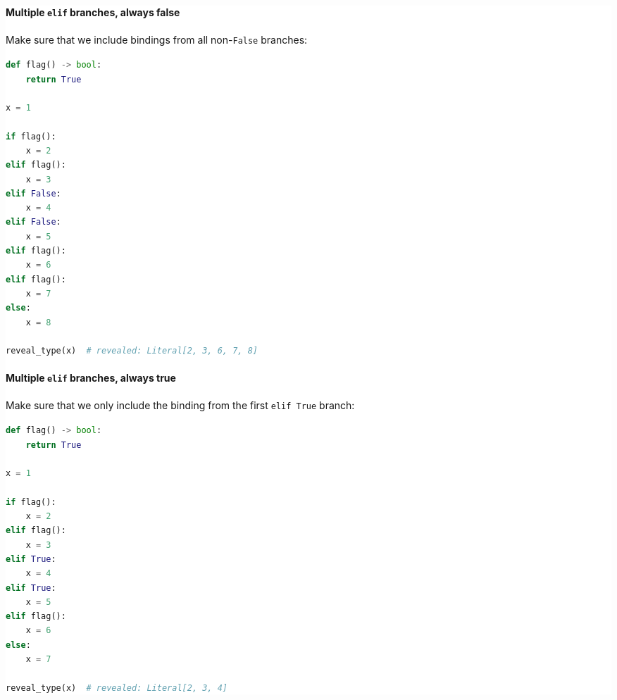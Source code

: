 #### Multiple `elif` branches, always false

Make sure that we include bindings from all non-`False` branches:

```py
def flag() -> bool:
    return True

x = 1

if flag():
    x = 2
elif flag():
    x = 3
elif False:
    x = 4
elif False:
    x = 5
elif flag():
    x = 6
elif flag():
    x = 7
else:
    x = 8

reveal_type(x)  # revealed: Literal[2, 3, 6, 7, 8]
```

#### Multiple `elif` branches, always true

Make sure that we only include the binding from the first `elif True` branch:

```py
def flag() -> bool:
    return True

x = 1

if flag():
    x = 2
elif flag():
    x = 3
elif True:
    x = 4
elif True:
    x = 5
elif flag():
    x = 6
else:
    x = 7

reveal_type(x)  # revealed: Literal[2, 3, 4]
```
